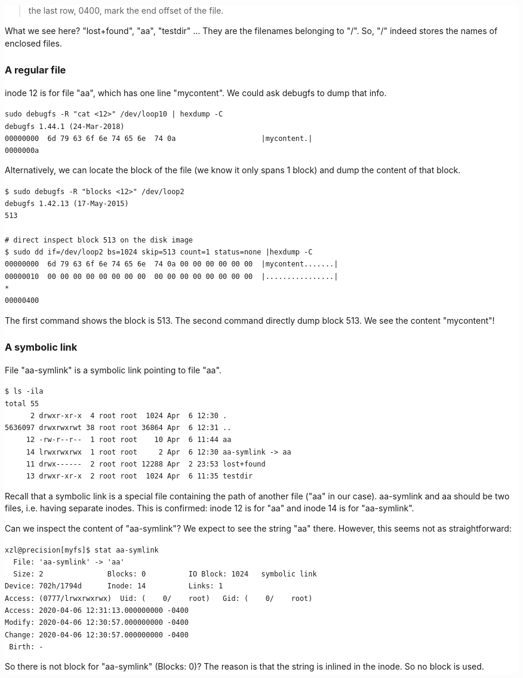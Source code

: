 > the last row, 0400, mark the end offset of the file. 

What we see here? "lost+found", "aa", "testdir" ... They are the filenames belonging to "/". So, "/" indeed stores the names of enclosed files. 

### A regular file

inode 12 is for file "aa", which has one line "mycontent". We could ask debugfs to dump that info. 

```
sudo debugfs -R "cat <12>" /dev/loop10 | hexdump -C
debugfs 1.44.1 (24-Mar-2018)
00000000  6d 79 63 6f 6e 74 65 6e  74 0a                    |mycontent.|
0000000a
```
Alternatively, we can locate the block of the file (we know it only spans 1 block) and dump the content of that block. 

```
$ sudo debugfs -R "blocks <12>" /dev/loop2
debugfs 1.42.13 (17-May-2015)
513

# direct inspect block 513 on the disk image
$ sudo dd if=/dev/loop2 bs=1024 skip=513 count=1 status=none |hexdump -C
00000000  6d 79 63 6f 6e 74 65 6e  74 0a 00 00 00 00 00 00  |mycontent.......|
00000010  00 00 00 00 00 00 00 00  00 00 00 00 00 00 00 00  |................|
*
00000400
```

The first command shows the block is 513. The second command directly dump block 513. We see the content "mycontent"!

### A symbolic link

File "aa-symlink" is a symbolic link pointing to file "aa". 

```
$ ls -ila
total 55
      2 drwxr-xr-x  4 root root  1024 Apr  6 12:30 .
5636097 drwxrwxrwt 38 root root 36864 Apr  6 12:31 ..
     12 -rw-r--r--  1 root root    10 Apr  6 11:44 aa
     14 lrwxrwxrwx  1 root root     2 Apr  6 12:30 aa-symlink -> aa
     11 drwx------  2 root root 12288 Apr  2 23:53 lost+found
     13 drwxr-xr-x  2 root root  1024 Apr  6 11:35 testdir
```
Recall that a symbolic link is a special file containing the path of another file ("aa" in our case). aa-symlink and aa should be two files, i.e. having separate inodes. This is confirmed: 
inode 12 is for "aa" and inode 14 is for "aa-symlink". 

Can we inspect the content of "aa-symlink"? We expect to see the string "aa" there. However, this seems not as straightforward: 

```
xzl@precision[myfs]$ stat aa-symlink
  File: 'aa-symlink' -> 'aa'
  Size: 2               Blocks: 0          IO Block: 1024   symbolic link
Device: 702h/1794d      Inode: 14          Links: 1
Access: (0777/lrwxrwxrwx)  Uid: (    0/    root)   Gid: (    0/    root)
Access: 2020-04-06 12:31:13.000000000 -0400
Modify: 2020-04-06 12:30:57.000000000 -0400
Change: 2020-04-06 12:30:57.000000000 -0400
 Birth: -
```
So there is not block for "aa-symlink" (Blocks: 0)? The reason is that the string is inlined in the inode. So no block is used. 

